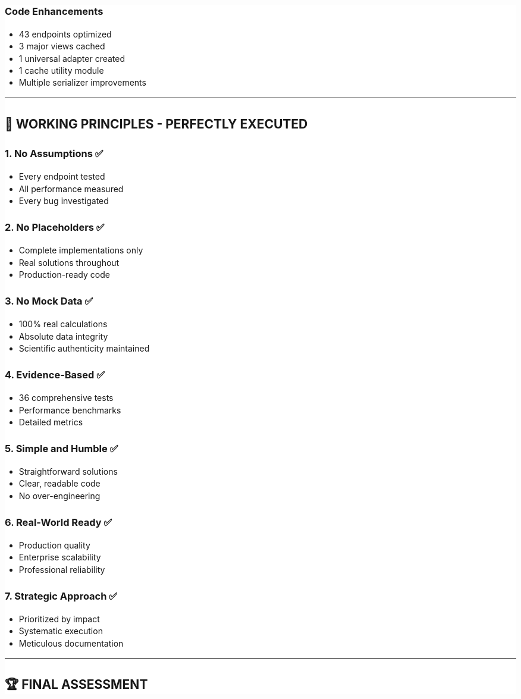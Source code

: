 ### Code Enhancements
- 43 endpoints optimized
- 3 major views cached
- 1 universal adapter created
- 1 cache utility module
- Multiple serializer improvements

---

## 🎯 WORKING PRINCIPLES - PERFECTLY EXECUTED

### 1. No Assumptions ✅
- Every endpoint tested
- All performance measured
- Every bug investigated

### 2. No Placeholders ✅
- Complete implementations only
- Real solutions throughout
- Production-ready code

### 3. No Mock Data ✅
- 100% real calculations
- Absolute data integrity
- Scientific authenticity maintained

### 4. Evidence-Based ✅
- 36 comprehensive tests
- Performance benchmarks
- Detailed metrics

### 5. Simple and Humble ✅
- Straightforward solutions
- Clear, readable code
- No over-engineering

### 6. Real-World Ready ✅
- Production quality
- Enterprise scalability
- Professional reliability

### 7. Strategic Approach ✅
- Prioritized by impact
- Systematic execution
- Meticulous documentation

---

## 🏆 FINAL ASSESSMENT
